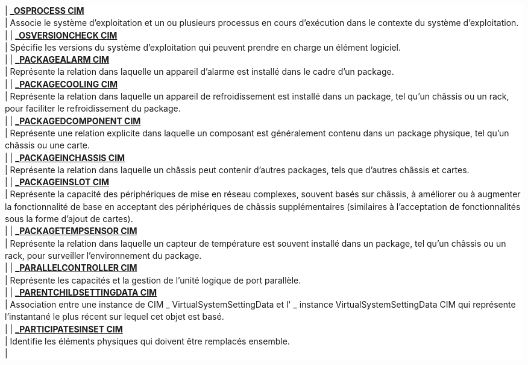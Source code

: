 | [**\_OSPROCESS CIM**](/windows/desktop/CIMWin32Prov/cim-osprocess)<br/>                                                       | Associe le système d’exploitation et un ou plusieurs processus en cours d’exécution dans le contexte du système d’exploitation.<br/>                                                                                                                                                                                                                                                                                  |
| [**\_OSVERSIONCHECK CIM**](/windows/desktop/CIMWin32Prov/cim-osversioncheck)<br/>                                             | Spécifie les versions du système d’exploitation qui peuvent prendre en charge un élément logiciel.<br/>                                                                                                                                                                                                                                                                                                        |
| [**\_PACKAGEALARM CIM**](/windows/desktop/SecCrypto/extendedproperties-newenum)<br/>                                       | Représente la relation dans laquelle un appareil d’alarme est installé dans le cadre d’un package.<br/>                                                                                                                                                                                                                                                                                                    |
| [**\_PACKAGECOOLING CIM**](/windows/desktop/CIMWin32Prov/cim-packagecooling)<br/>                                             | Représente la relation dans laquelle un appareil de refroidissement est installé dans un package, tel qu’un châssis ou un rack, pour faciliter le refroidissement du package.<br/>                                                                                                                                                                                                                                            |
| [**\_PACKAGEDCOMPONENT CIM**](/windows/desktop/CIMWin32Prov/cim-packagedcomponent)<br/>                                       | Représente une relation explicite dans laquelle un composant est généralement contenu dans un package physique, tel qu’un châssis ou une carte.<br/>                                                                                                                                                                                                                                                          |
| [**\_PACKAGEINCHASSIS CIM**](/windows/desktop/CIMWin32Prov/cim-packageinchassis)<br/>                                         | Représente la relation dans laquelle un châssis peut contenir d’autres packages, tels que d’autres châssis et cartes.<br/>                                                                                                                                                                                                                                                                                |
| [**\_PACKAGEINSLOT CIM**](/windows/desktop/CIMWin32Prov/cim-packageinslot)<br/>                                               | Représente la capacité des périphériques de mise en réseau complexes, souvent basés sur châssis, à améliorer ou à augmenter la fonctionnalité de base en acceptant des périphériques de châssis supplémentaires (similaires à l’acceptation de fonctionnalités sous la forme d’ajout de cartes).<br/>                                                                                                                                                |
| [**\_PACKAGETEMPSENSOR CIM**](/windows/desktop/CIMWin32Prov/cim-packagetempsensor)<br/>                                       | Représente la relation dans laquelle un capteur de température est souvent installé dans un package, tel qu’un châssis ou un rack, pour surveiller l’environnement du package.<br/>                                                                                                                                                                                                                                |
| [**\_PARALLELCONTROLLER CIM**](/windows/desktop/CIMWin32Prov/cim-parallelcontroller)<br/>                                     | Représente les capacités et la gestion de l’unité logique de port parallèle.<br/>                                                                                                                                                                                                                                                                                                               |
| [**\_PARENTCHILDSETTINGDATA CIM**](cim-parentchildsettingdata.md)<br/>                                  | Association entre une instance de CIM \_ VirtualSystemSettingData et l' \_ instance VirtualSystemSettingData CIM qui représente l’instantané le plus récent sur lequel cet objet est basé.<br/>                                                                                                                                                                                              |
| [**\_PARTICIPATESINSET CIM**](/windows/desktop/CIMWin32Prov/cim-participatesinset)<br/>                                       | Identifie les éléments physiques qui doivent être remplacés ensemble.<br/>                                                                                                                                                                                                                                                                                                                             |